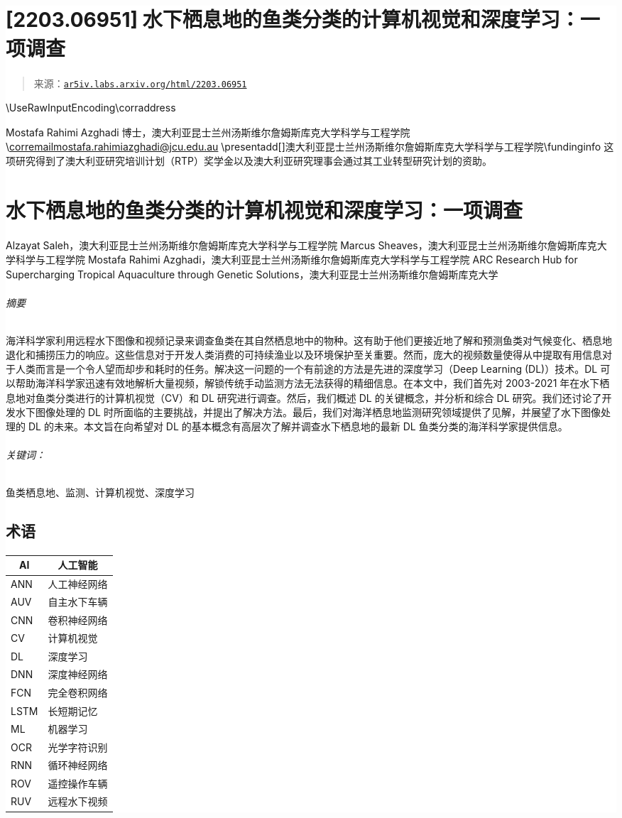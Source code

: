 

# [2203.06951] 水下栖息地的鱼类分类的计算机视觉和深度学习：一项调查

> 来源：[`ar5iv.labs.arxiv.org/html/2203.06951`](https://ar5iv.labs.arxiv.org/html/2203.06951)

\UseRawInputEncoding\corraddress

Mostafa Rahimi Azghadi 博士，澳大利亚昆士兰州汤斯维尔詹姆斯库克大学科学与工程学院\corremailmostafa.rahimiazghadi@jcu.edu.au \presentadd[]澳大利亚昆士兰州汤斯维尔詹姆斯库克大学科学与工程学院\fundinginfo 这项研究得到了澳大利亚研究培训计划（RTP）奖学金以及澳大利亚研究理事会通过其工业转型研究计划的资助。

# 水下栖息地的鱼类分类的计算机视觉和深度学习：一项调查

Alzayat Saleh，澳大利亚昆士兰州汤斯维尔詹姆斯库克大学科学与工程学院 Marcus Sheaves，澳大利亚昆士兰州汤斯维尔詹姆斯库克大学科学与工程学院 Mostafa Rahimi Azghadi，澳大利亚昆士兰州汤斯维尔詹姆斯库克大学科学与工程学院 ARC Research Hub for Supercharging Tropical Aquaculture through Genetic Solutions，澳大利亚昆士兰州汤斯维尔詹姆斯库克大学

###### 摘要

海洋科学家利用远程水下图像和视频记录来调查鱼类在其自然栖息地中的物种。这有助于他们更接近地了解和预测鱼类对气候变化、栖息地退化和捕捞压力的响应。这些信息对于开发人类消费的可持续渔业以及环境保护至关重要。然而，庞大的视频数量使得从中提取有用信息对于人类而言是一个令人望而却步和耗时的任务。解决这一问题的一个有前途的方法是先进的深度学习（Deep Learning (DL)）技术。DL 可以帮助海洋科学家迅速有效地解析大量视频，解锁传统手动监测方法无法获得的精细信息。在本文中，我们首先对 2003-2021 年在水下栖息地对鱼类分类进行的计算机视觉（CV）和 DL 研究进行调查。然后，我们概述 DL 的关键概念，并分析和综合 DL 研究。我们还讨论了开发水下图像处理的 DL 时所面临的主要挑战，并提出了解决方法。最后，我们对海洋栖息地监测研究领域提供了见解，并展望了水下图像处理的 DL 的未来。本文旨在向希望对 DL 的基本概念有高层次了解并调查水下栖息地的最新 DL 鱼类分类的海洋科学家提供信息。

###### 关键词： 

鱼类栖息地、监测、计算机视觉、深度学习

## 术语

| AI | 人工智能 |
| --- | --- |
| ANN | 人工神经网络 |
| AUV | 自主水下车辆 |
| CNN | 卷积神经网络 |
| CV | 计算机视觉 |
| DL | 深度学习 |
| DNN | 深度神经网络 |
| FCN | 完全卷积网络 |
| LSTM | 长短期记忆 |
| ML | 机器学习 |
| OCR | 光学字符识别 |
| RNN | 循环神经网络 |
| ROV | 遥控操作车辆 |
| RUV | 远程水下视频 |

